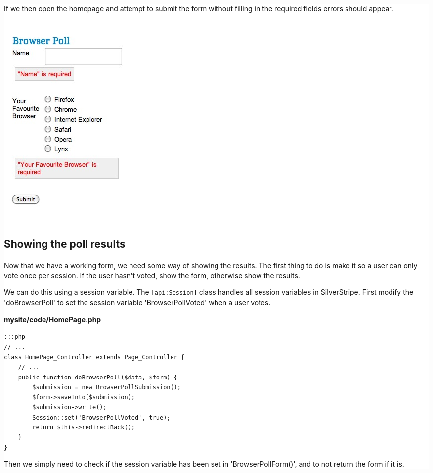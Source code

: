 
If we then open the homepage and attempt to submit the form without filling in the required fields errors should appear.

![](_images/tutorial3_validation.jpg)


## Showing the poll results

Now that we have a working form, we need some way of showing the results.
The first thing to do is make it so a user can only vote once per session. If the user hasn't voted, show the form, otherwise show the results.

We can do this using a session variable. The `[api:Session]` class handles all session variables in SilverStripe. First modify the 'doBrowserPoll' to set the session variable 'BrowserPollVoted' when a user votes.

**mysite/code/HomePage.php**

	:::php
	// ...
	class HomePage_Controller extends Page_Controller {
		// ...
		public function doBrowserPoll($data, $form) {
			$submission = new BrowserPollSubmission();
			$form->saveInto($submission);
			$submission->write();
			Session::set('BrowserPollVoted', true);
			return $this->redirectBack();
		}
	}


Then we simply need to check if the session variable has been set in 'BrowserPollForm()', and to not return the form if
it is.
